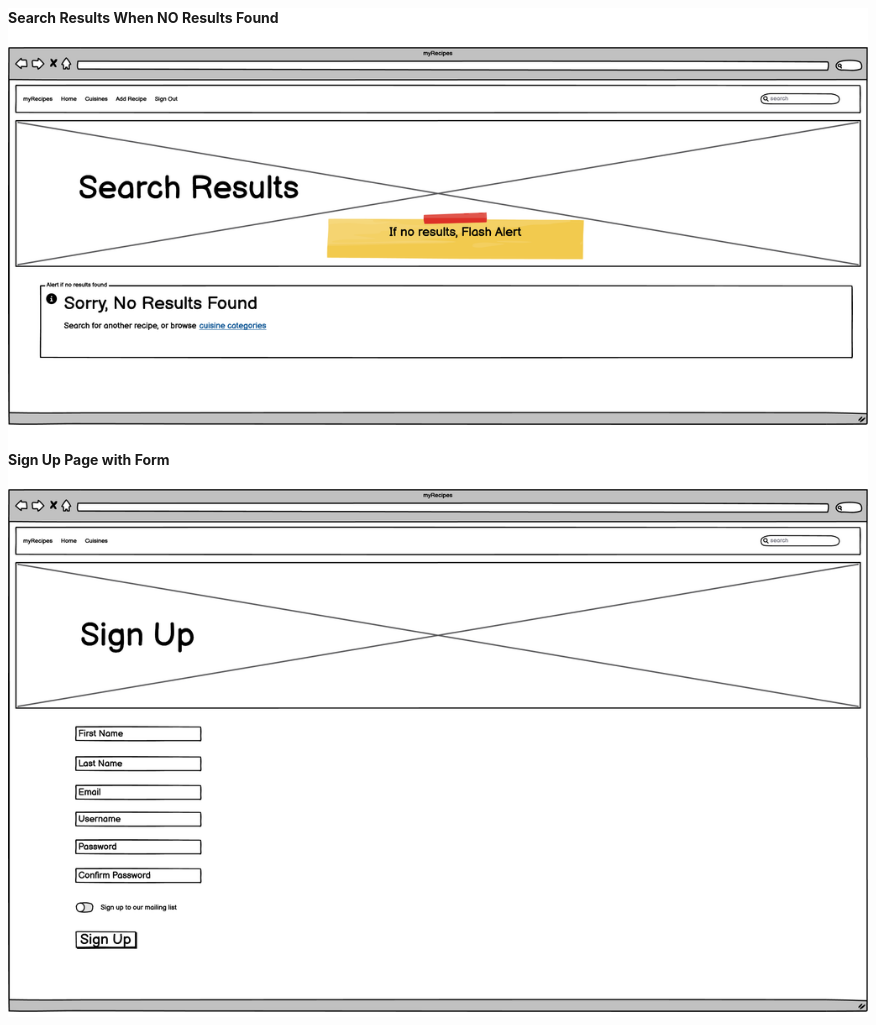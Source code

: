 #### Search Results When NO Results Found
![Search Results When No Results Found](/docs/wireframes/Search%20Results%20if%20no%20results.png)

#### Sign Up Page with Form
![Sign Up Page with Form](/docs/wireframes/Sign%20Up%20Form.png)
